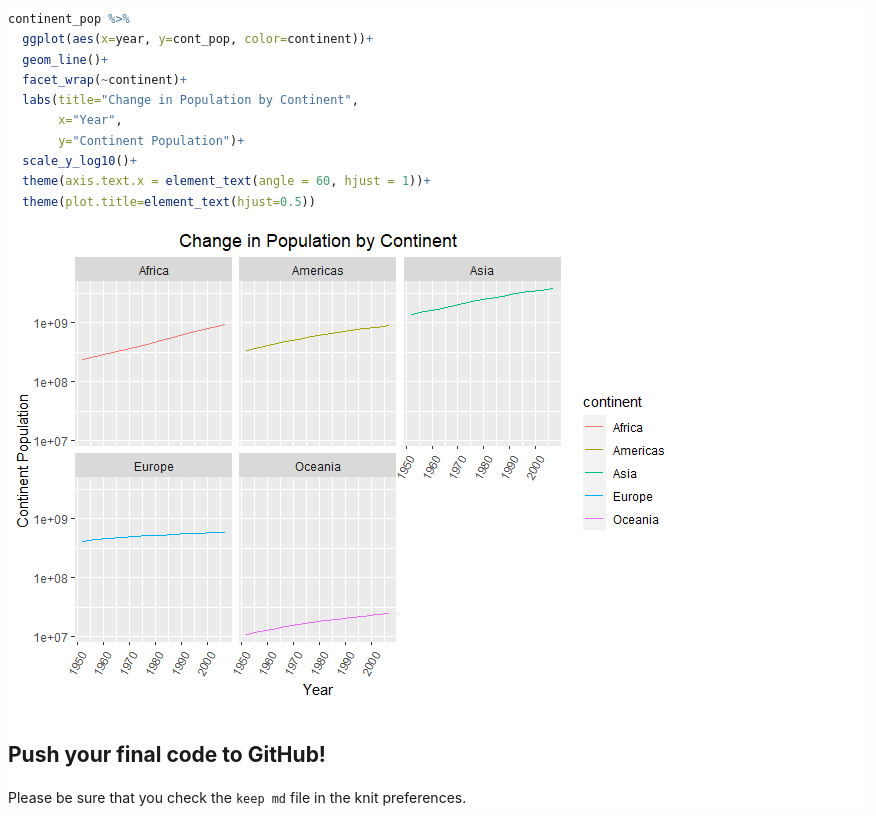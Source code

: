 
```r
continent_pop %>% 
  ggplot(aes(x=year, y=cont_pop, color=continent))+
  geom_line()+
  facet_wrap(~continent)+
  labs(title="Change in Population by Continent",
       x="Year",
       y="Continent Population")+
  scale_y_log10()+
  theme(axis.text.x = element_text(angle = 60, hjust = 1))+
  theme(plot.title=element_text(hjust=0.5))
```

![](lab11_hw_files/figure-html/unnamed-chunk-20-1.png)

## Push your final code to GitHub!
Please be sure that you check the `keep md` file in the knit preferences. 
